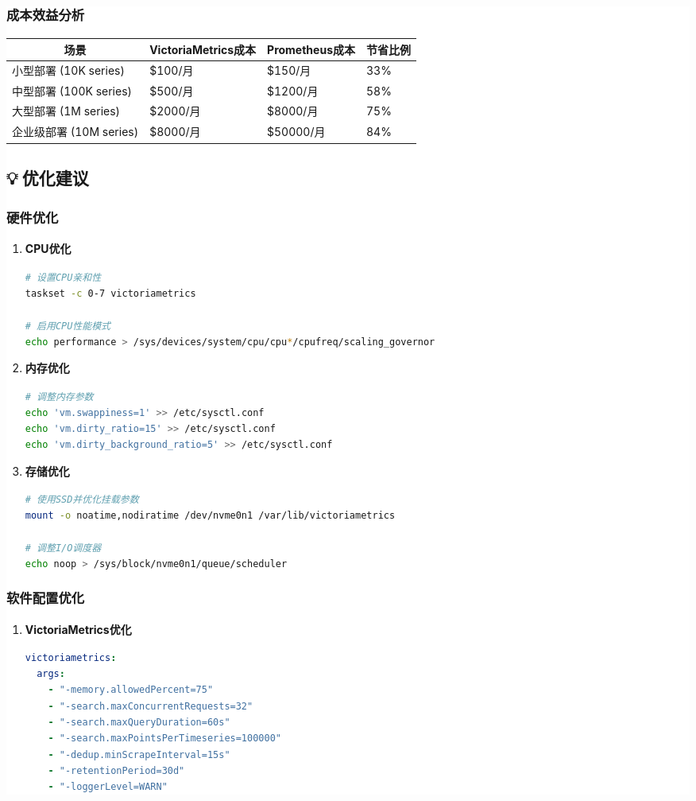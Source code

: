 ### 成本效益分析

| 场景 | VictoriaMetrics成本 | Prometheus成本 | 节省比例 |
|------|---------------------|----------------|----------|
| 小型部署 (10K series) | $100/月 | $150/月 | 33% |
| 中型部署 (100K series) | $500/月 | $1200/月 | 58% |
| 大型部署 (1M series) | $2000/月 | $8000/月 | 75% |
| 企业级部署 (10M series) | $8000/月 | $50000/月 | 84% |

## 💡 优化建议

### 硬件优化

1. **CPU优化**
   ```bash
   # 设置CPU亲和性
   taskset -c 0-7 victoriametrics
   
   # 启用CPU性能模式
   echo performance > /sys/devices/system/cpu/cpu*/cpufreq/scaling_governor
   ```

2. **内存优化**
   ```bash
   # 调整内存参数
   echo 'vm.swappiness=1' >> /etc/sysctl.conf
   echo 'vm.dirty_ratio=15' >> /etc/sysctl.conf
   echo 'vm.dirty_background_ratio=5' >> /etc/sysctl.conf
   ```

3. **存储优化**
   ```bash
   # 使用SSD并优化挂载参数
   mount -o noatime,nodiratime /dev/nvme0n1 /var/lib/victoriametrics
   
   # 调整I/O调度器
   echo noop > /sys/block/nvme0n1/queue/scheduler
   ```

### 软件配置优化

1. **VictoriaMetrics优化**
   ```yaml
   victoriametrics:
     args:
       - "-memory.allowedPercent=75"
       - "-search.maxConcurrentRequests=32"
       - "-search.maxQueryDuration=60s"
       - "-search.maxPointsPerTimeseries=100000"
       - "-dedup.minScrapeInterval=15s"
       - "-retentionPeriod=30d"
       - "-loggerLevel=WARN"
   ```
